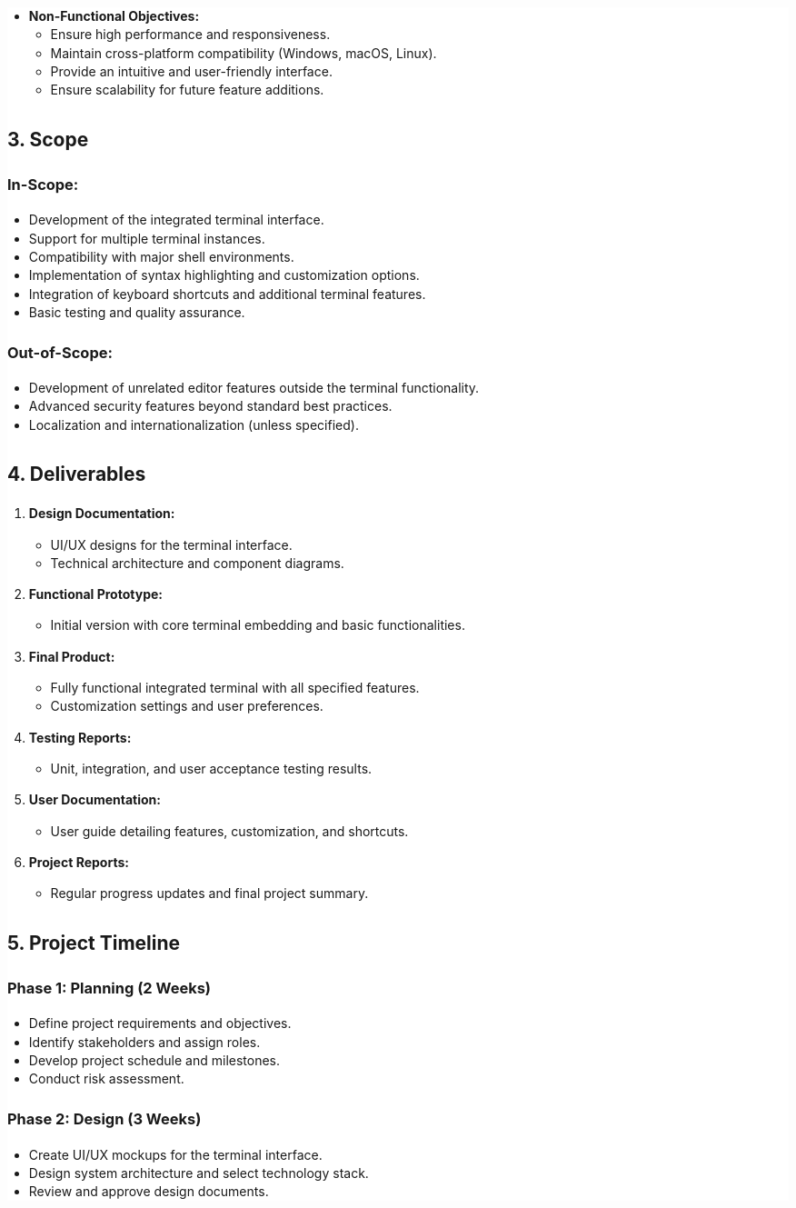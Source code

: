 - **Non-Functional Objectives:**
  - Ensure high performance and responsiveness.
  - Maintain cross-platform compatibility (Windows, macOS, Linux).
  - Provide an intuitive and user-friendly interface.
  - Ensure scalability for future feature additions.

## **3. Scope**

### **In-Scope:**
- Development of the integrated terminal interface.
- Support for multiple terminal instances.
- Compatibility with major shell environments.
- Implementation of syntax highlighting and customization options.
- Integration of keyboard shortcuts and additional terminal features.
- Basic testing and quality assurance.

### **Out-of-Scope:**
- Development of unrelated editor features outside the terminal functionality.
- Advanced security features beyond standard best practices.
- Localization and internationalization (unless specified).

## **4. Deliverables**

1. **Design Documentation:**
   - UI/UX designs for the terminal interface.
   - Technical architecture and component diagrams.

2. **Functional Prototype:**
   - Initial version with core terminal embedding and basic functionalities.

3. **Final Product:**
   - Fully functional integrated terminal with all specified features.
   - Customization settings and user preferences.

4. **Testing Reports:**
   - Unit, integration, and user acceptance testing results.

5. **User Documentation:**
   - User guide detailing features, customization, and shortcuts.

6. **Project Reports:**
   - Regular progress updates and final project summary.

## **5. Project Timeline**

### **Phase 1: Planning (2 Weeks)**
- Define project requirements and objectives.
- Identify stakeholders and assign roles.
- Develop project schedule and milestones.
- Conduct risk assessment.

### **Phase 2: Design (3 Weeks)**
- Create UI/UX mockups for the terminal interface.
- Design system architecture and select technology stack.
- Review and approve design documents.
